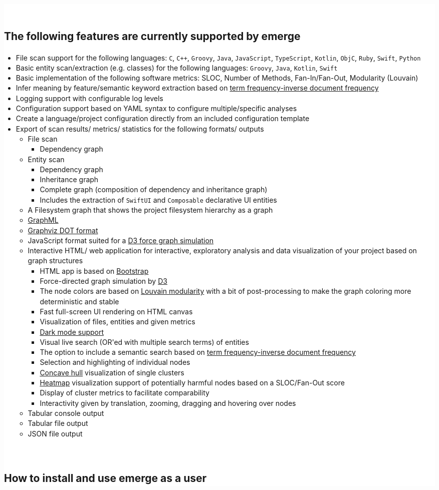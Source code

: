 &nbsp;

## The following features are currently supported by emerge

- File scan support for the following languages: `C`, `C++`, `Groovy`, `Java`, `JavaScript`, `TypeScript`, `Kotlin`, `ObjC`, `Ruby`, `Swift`, `Python`
- Basic entity scan/extraction (e.g. classes) for the following languages: `Groovy`, `Java`, `Kotlin`, `Swift`
- Basic implementation of the following software metrics: SLOC, Number of Methods, Fan-In/Fan-Out, Modularity (Louvain)
- Infer meaning by feature/semantic keyword extraction based on [term frequency-inverse document frequency](https://en.wikipedia.org/wiki/Tf–idf)
- Logging support with configurable log levels
- Configuration support based on YAML syntax to configure multiple/specific analyses
- Create a language/project configuration directly from an included configuration template
- Export of scan results/ metrics/ statistics for the following formats/ outputs
  - File scan
    - Dependency graph
  - Entity scan
    - Dependency graph
    - Inheritance graph
    - Complete graph (composition of dependency and inheritance graph)
    - Includes the extraction of `SwiftUI` and `Composable` declarative UI entities
  - A Filesystem graph that shows the project filesystem hierarchy as a graph
  - [GraphML](http://graphml.graphdrawing.org)
  - [Graphviz DOT format](https://graphviz.org/doc/info/lang.html)
  - JavaScript format suited for a [D3 force graph simulation](https://github.com/d3/d3-force)
  - Interactive HTML/ web application for interactive, exploratory analysis and data visualization of your project based on graph structures
    - HTML app is based on [Bootstrap](https://getbootstrap.com)
    - Force-directed graph simulation by [D3](https://d3js.org)
    - The node colors are based on [Louvain modularity](https://github.com/taynaud/python-louvain) with a bit of post-processing to make the graph coloring more deterministic and stable
    - Fast full-screen UI rendering on HTML canvas
    - Visualization of files, entities and given metrics
    - [Dark mode support](https://github.com/coliff/dark-mode-switch)
    - Visual live search (OR'ed with multiple search terms) of entities
    - The option to include a semantic search based on [term frequency-inverse document frequency](https://en.wikipedia.org/wiki/Tf–idf)
    - Selection and highlighting of individual nodes
    - [Concave hull](https://github.com/AndriiHeonia/hull) visualization of single clusters
    - [Heatmap](https://github.com/mourner/simpleheat) visualization support of potentially harmful nodes based on a SLOC/Fan-Out score
    - Display of cluster metrics to facilitate comparability
    - Interactivity given by translation, zooming, dragging and hovering over nodes
  - Tabular console output
  - Tabular file output
  - JSON file output

&nbsp;

## How to install and use emerge as a user

